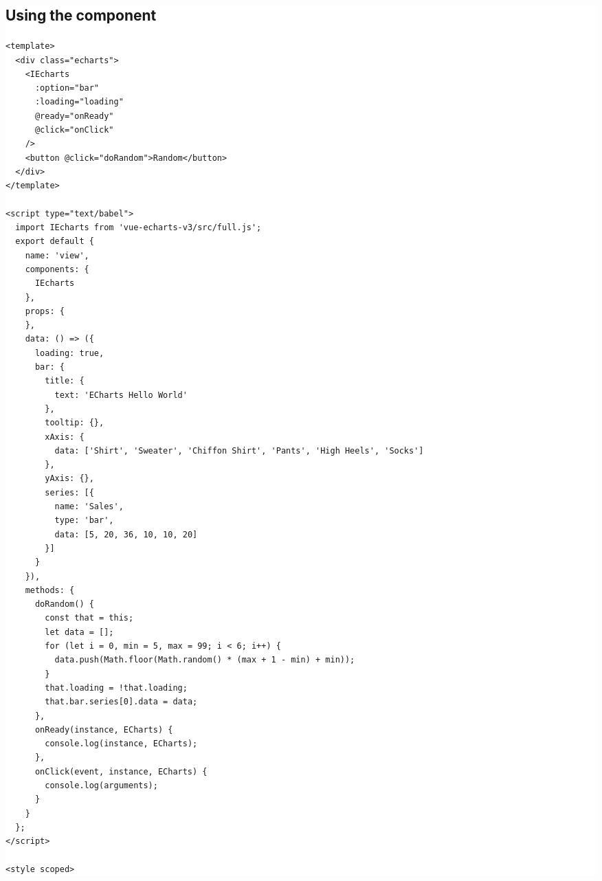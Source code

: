 ## Using the component

```vue
<template>
  <div class="echarts">
    <IEcharts
      :option="bar"
      :loading="loading"
      @ready="onReady"
      @click="onClick"
    />
    <button @click="doRandom">Random</button>
  </div>
</template>

<script type="text/babel">
  import IEcharts from 'vue-echarts-v3/src/full.js';
  export default {
    name: 'view',
    components: {
      IEcharts
    },
    props: {
    },
    data: () => ({
      loading: true,
      bar: {
        title: {
          text: 'ECharts Hello World'
        },
        tooltip: {},
        xAxis: {
          data: ['Shirt', 'Sweater', 'Chiffon Shirt', 'Pants', 'High Heels', 'Socks']
        },
        yAxis: {},
        series: [{
          name: 'Sales',
          type: 'bar',
          data: [5, 20, 36, 10, 10, 20]
        }]
      }
    }),
    methods: {
      doRandom() {
        const that = this;
        let data = [];
        for (let i = 0, min = 5, max = 99; i < 6; i++) {
          data.push(Math.floor(Math.random() * (max + 1 - min) + min));
        }
        that.loading = !that.loading;
        that.bar.series[0].data = data;
      },
      onReady(instance, ECharts) {
        console.log(instance, ECharts);
      },
      onClick(event, instance, ECharts) {
        console.log(arguments);
      }
    }
  };
</script>

<style scoped>
```